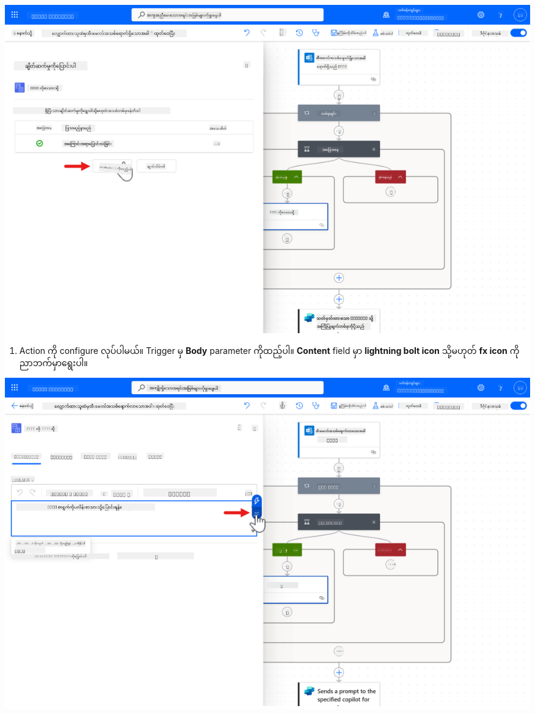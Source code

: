![Add new connection reference](../../../../../translated_images/3.1_14_AddNewConnection.4a23546976b62e7f0e882ac1379950e5bfdcaa702070313cb84a1d22b06a79a7.my.png)

1. Action ကို configure လုပ်ပါမယ်။ Trigger မှ **Body** parameter ကိုထည့်ပါ။ **Content** field မှာ **lightning bolt icon** သို့မဟုတ် **fx icon** ကိုညာဘက်မှာရွေးပါ။

![Add Dynamic Content](../../../../../translated_images/3.1_15_AddDynamicContent.0624a9808f55b993efb6d00bf941a88389655e2ab9970ba2b9a1538272fe9643.my.png)
